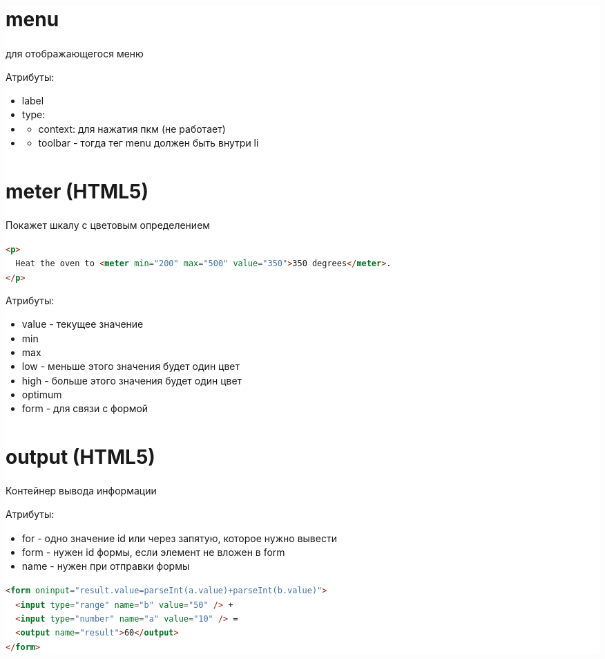 

# menu

для отображающегося меню

Атрибуты:

- label
- type:
- - context: для нажатия пкм (не работает)
- - toolbar - тогда тег menu должен быть внутри li



# meter (HTML5)

Покажет шкалу с цветовым определением

```html
<p>
  Heat the oven to <meter min="200" max="500" value="350">350 degrees</meter>.
</p>
```

Атрибуты:

- value - текущее значение
- min
- max
- low - меньше этого значения будет один цвет
- high - больше этого значения будет один цвет
- optimum
- form - для связи с формой



# output (HTML5)

Контейнер вывода информации

Атрибуты:

- for - одно значение id или через запятую, которое нужно вывести
- form - нужен id формы, если элемент не вложен в form
- name - нужен при отправки формы

```html
<form oninput="result.value=parseInt(a.value)+parseInt(b.value)">
  <input type="range" name="b" value="50" /> +
  <input type="number" name="a" value="10" /> =
  <output name="result">60</output>
</form>
```


